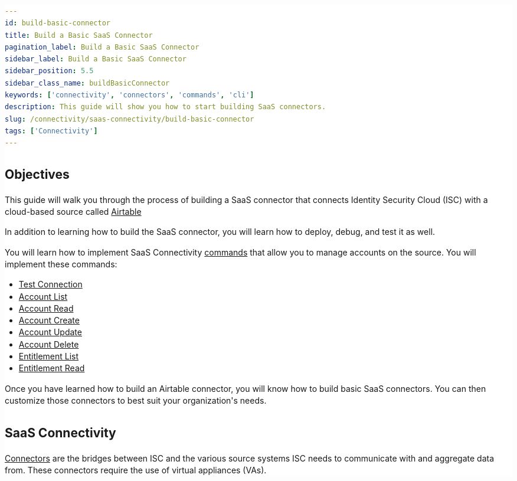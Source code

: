 ```yaml
---
id: build-basic-connector
title: Build a Basic SaaS Connector
pagination_label: Build a Basic SaaS Connector
sidebar_label: Build a Basic SaaS Connector
sidebar_position: 5.5
sidebar_class_name: buildBasicConnector
keywords: ['connectivity', 'connectors', 'commands', 'cli']
description: This guide will show you how to start building SaaS connectors. 
slug: /connectivity/saas-connectivity/build-basic-connector
tags: ['Connectivity']
---
```


## Objectives 

This guide will walk you through the process of building a SaaS connector that connects Identity Security Cloud (ISC) with a cloud-based source called [Airtable](https://airtable.com)

In addition to learning how to build the SaaS connector, you will learn how to deploy, debug, and test it as well. 

You will learn how to implement SaaS Connectivity [commands](https://developer.sailpoint.com/docs/connectivity/saas-connectivity/connector-commands) that allow you to manage accounts on the source. You will implement these commands: 

- [Test Connection](https://developer.sailpoint.com/docs/connectivity/saas-connectivity/commands/test-connection)
- [Account List](https://developer.sailpoint.com/docs/connectivity/saas-connectivity/commands/account-list)
- [Account Read](https://developer.sailpoint.com/docs/connectivity/saas-connectivity/commands/account-read)
- [Account Create](https://developer.sailpoint.com/docs/connectivity/saas-connectivity/commands/account-create)
- [Account Update](https://developer.sailpoint.com/docs/connectivity/saas-connectivity/commands/account-update) 
- [Account Delete](https://developer.sailpoint.com/docs/connectivity/saas-connectivity/commands/account-delete)
- [Entitlement List](https://developer.sailpoint.com/docs/connectivity/saas-connectivity/commands/entitlement-list/)
- [Entitlement Read](https://developer.sailpoint.com/docs/connectivity/saas-connectivity/commands/entitlement-read)

Once you have learned how to build an Airtable connector, you will know how to build basic SaaS connectors. You can then customize those connectors to best suit your organization's needs. 

## SaaS Connectivity 

[Connectors](https://documentation.sailpoint.com/saas/help/sources/index.html) are the bridges between ISC and the various source systems ISC needs to communicate with and aggregate data from. These connectors require the use of virtual appliances (VAs). 
